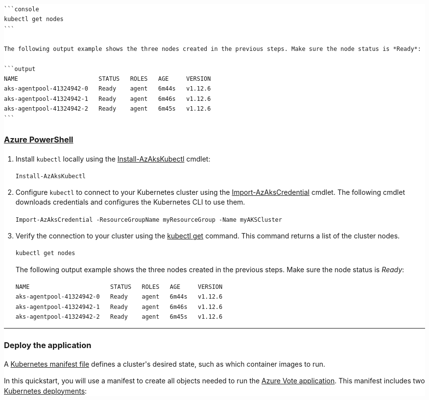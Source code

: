    ```console
    kubectl get nodes
    ```

    The following output example shows the three nodes created in the previous steps. Make sure the node status is *Ready*:

    ```output
    NAME                       STATUS   ROLES   AGE     VERSION
    aks-agentpool-41324942-0   Ready    agent   6m44s   v1.12.6
    aks-agentpool-41324942-1   Ready    agent   6m46s   v1.12.6
    aks-agentpool-41324942-2   Ready    agent   6m45s   v1.12.6
    ```

### [Azure PowerShell](#tab/azure-powershell)

1. Install `kubectl` locally using the [Install-AzAksKubectl][install-azakskubectl] cmdlet:

    ```azurepowershell
    Install-AzAksKubectl
    ```

1. Configure `kubectl` to connect to your Kubernetes cluster using the [Import-AzAksCredential][import-azakscredential] cmdlet. The following cmdlet downloads credentials and configures the Kubernetes CLI to use them.

    ```azurepowershell-interactive
    Import-AzAksCredential -ResourceGroupName myResourceGroup -Name myAKSCluster
    ```

1. Verify the connection to your cluster using the [kubectl get][kubectl-get] command. This command returns a list of the cluster nodes.

    ```azurepowershell-interactive
    kubectl get nodes
    ```

    The following output example shows the three nodes created in the previous steps. Make sure the node status is *Ready*:

    ```plaintext
    NAME                       STATUS   ROLES   AGE     VERSION
    aks-agentpool-41324942-0   Ready    agent   6m44s   v1.12.6
    aks-agentpool-41324942-1   Ready    agent   6m46s   v1.12.6
    aks-agentpool-41324942-2   Ready    agent   6m45s   v1.12.6
    ```

---

### Deploy the application

A [Kubernetes manifest file][kubernetes-deployment] defines a cluster's desired state, such as which container images to run.

In this quickstart, you will use a manifest to create all objects needed to run the [Azure Vote application][azure-vote-app]. This manifest includes two [Kubernetes deployments][kubernetes-deployment]:


[azure-vote-app]: https://github.com/Azure-Samples/azure-voting-app-redis.git
[kubectl]: https://kubernetes.io/docs/user-guide/kubectl/
[kubectl-apply]: https://kubernetes.io/docs/reference/generated/kubectl/kubectl-commands#apply
[kubectl-get]: https://kubernetes.io/docs/reference/generated/kubectl/kubectl-commands#get
[azure-dev-spaces]: /previous-versions/azure/dev-spaces/
[aks-quickstart-templates]: https://azure.microsoft.com/resources/templates/?term=Azure+Kubernetes+Service
[kubernetes-concepts]: ../concepts-clusters-workloads.md
[aks-monitor]: ../../azure-monitor/containers/container-insights-onboard.md
[aks-tutorial]: ../tutorial-kubernetes-prepare-app.md
[az-aks-browse]: /cli/azure/aks#az_aks_browse
[az-aks-create]: /cli/azure/aks#az_aks_create
[az-aks-get-credentials]: /cli/azure/aks#az_aks_get_credentials
[import-azakscredential]: /powershell/module/az.aks/import-azakscredential
[az-aks-install-cli]: /cli/azure/aks#az_aks_install_cli
[install-azakskubectl]: /powershell/module/az.aks/install-azakskubectl
[az-group-create]: /cli/azure/group#az_group_create
[az-group-delete]: /cli/azure/group#az_group_delete
[remove-azresourcegroup]: /powershell/module/az.resources/remove-azresourcegroup
[azure-cli-install]: /cli/azure/install-azure-cli
[install-azure-powershell]: /powershell/azure/install-az-ps
[connect-azaccount]: /powershell/module/az.accounts/Connect-AzAccount
[sp-delete]: ../kubernetes-service-principal.md#additional-considerations
[azure-portal]: https://portal.azure.com
[kubernetes-deployment]: ../concepts-clusters-workloads.md#deployments-and-yaml-manifests
[kubernetes-service]: ../concepts-network.md#services
[ssh-keys]: ../../virtual-machines/linux/create-ssh-keys-detailed.md
[az-ad-sp-create-for-rbac]: /cli/azure/ad/sp#az_ad_sp_create_for_rbac